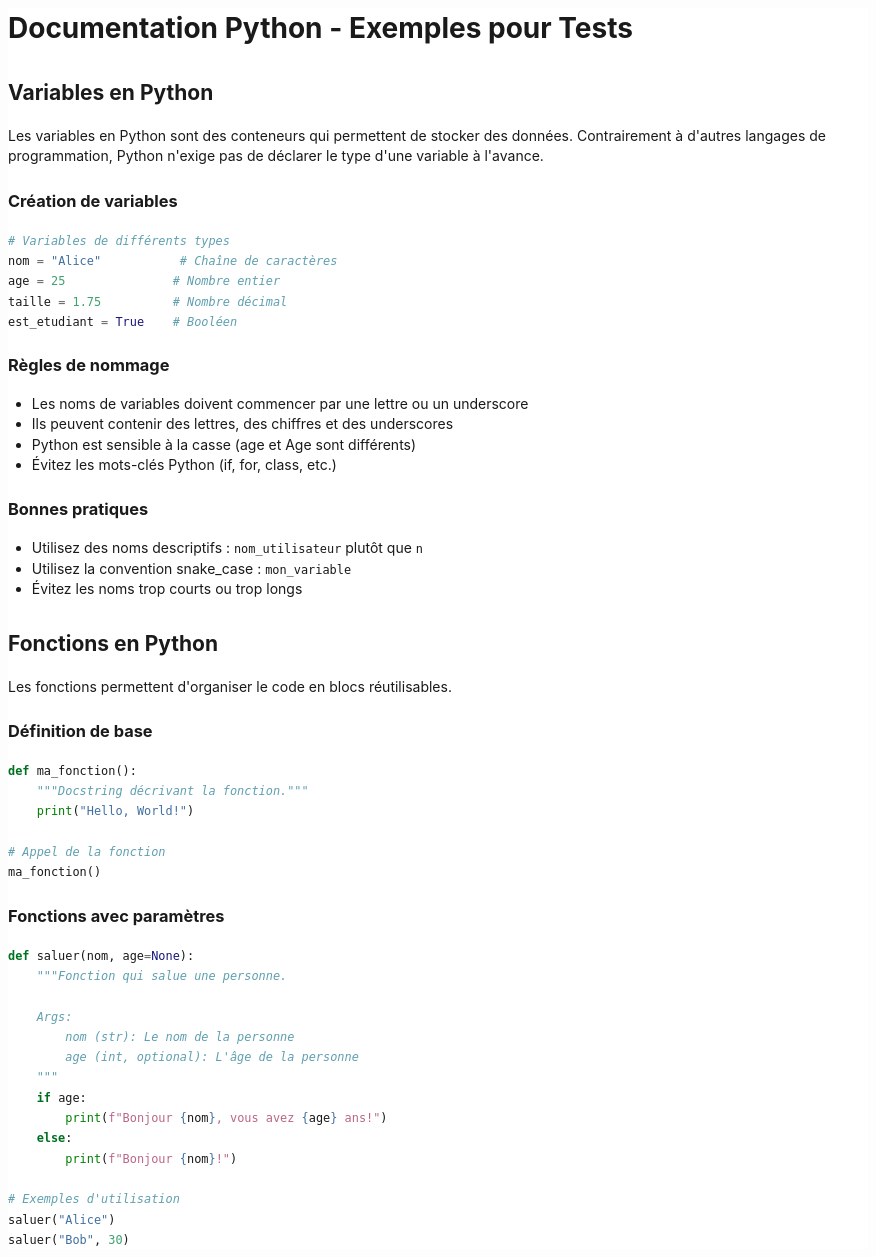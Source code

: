 # Documentation Python - Exemples pour Tests

## Variables en Python

Les variables en Python sont des conteneurs qui permettent de stocker des données. Contrairement à d'autres langages de programmation, Python n'exige pas de déclarer le type d'une variable à l'avance.

### Création de variables

```python
# Variables de différents types
nom = "Alice"           # Chaîne de caractères
age = 25               # Nombre entier
taille = 1.75          # Nombre décimal
est_etudiant = True    # Booléen
```

### Règles de nommage

- Les noms de variables doivent commencer par une lettre ou un underscore
- Ils peuvent contenir des lettres, des chiffres et des underscores
- Python est sensible à la casse (age et Age sont différents)
- Évitez les mots-clés Python (if, for, class, etc.)

### Bonnes pratiques

- Utilisez des noms descriptifs : `nom_utilisateur` plutôt que `n`
- Utilisez la convention snake_case : `mon_variable`
- Évitez les noms trop courts ou trop longs

## Fonctions en Python

Les fonctions permettent d'organiser le code en blocs réutilisables.

### Définition de base

```python
def ma_fonction():
    """Docstring décrivant la fonction."""
    print("Hello, World!")
    
# Appel de la fonction
ma_fonction()
```

### Fonctions avec paramètres

```python
def saluer(nom, age=None):
    """Fonction qui salue une personne.
    
    Args:
        nom (str): Le nom de la personne
        age (int, optional): L'âge de la personne
    """
    if age:
        print(f"Bonjour {nom}, vous avez {age} ans!")
    else:
        print(f"Bonjour {nom}!")

# Exemples d'utilisation
saluer("Alice")
saluer("Bob", 30)
```